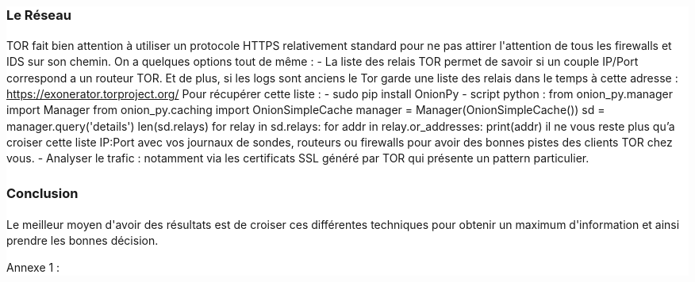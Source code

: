 ### Le Réseau

TOR fait bien attention à utiliser un protocole HTTPS relativement standard pour ne pas attirer l'attention de tous les firewalls et IDS sur son chemin. On a quelques options tout de même :
    - La liste des relais TOR permet de savoir si un couple IP/Port correspond a un routeur TOR. Et de plus, si les logs sont anciens le Tor garde une liste des relais dans le temps à cette adresse : https://exonerator.torproject.org/
    Pour récupérer cette liste :
        - sudo pip install OnionPy
        - script python :
            from onion_py.manager import Manager
            from onion_py.caching import OnionSimpleCache
            manager = Manager(OnionSimpleCache())
            sd = manager.query('details')
            len(sd.relays)
            for relay in sd.relays:
            for addr in relay.or_addresses:
            print(addr)
      il ne vous reste plus qu’a croiser cette liste IP:Port avec vos journaux de sondes, routeurs ou firewalls pour avoir des bonnes pistes des clients TOR chez vous.
      -  Analyser le trafic : notamment via les certificats SSL généré par TOR qui présente un pattern particulier.

### Conclusion

Le meilleur moyen d'avoir des résultats est de croiser ces différentes techniques pour obtenir un maximum d'information et ainsi prendre les bonnes décision.


Annexe 1 :